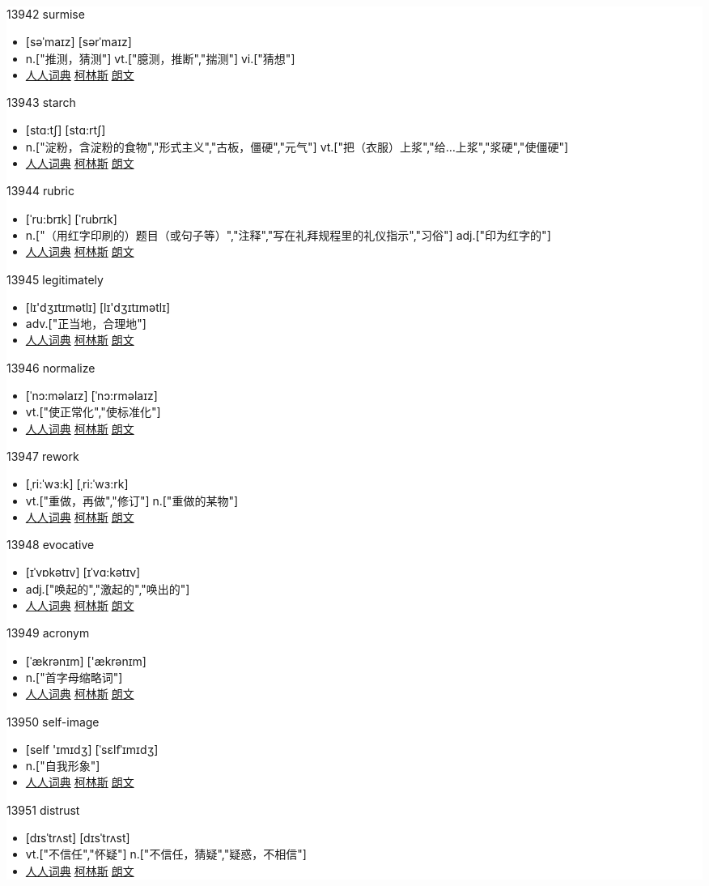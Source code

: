 13942 surmise 
- [səˈmaɪz]  [sərˈmaɪz] 
- n.["推测，猜测"]  vt.["臆测，推断","揣测"]  vi.["猜想"]   
- [人人词典](https://www.91dict.com/words?w=surmise) [柯林斯](https://www.collinsdictionary.com/zh/dictionary/english/surmise) [朗文](https://www.ldoceonline.com/dictionary/surmise) 

13943 starch 
- [stɑ:tʃ]  [stɑ:rtʃ] 
- n.["淀粉，含淀粉的食物","形式主义","古板，僵硬","元气"]  vt.["把（衣服）上浆","给…上浆","浆硬","使僵硬"]   
- [人人词典](https://www.91dict.com/words?w=starch) [柯林斯](https://www.collinsdictionary.com/zh/dictionary/english/starch) [朗文](https://www.ldoceonline.com/dictionary/starch) 

13944 rubric 
- [ˈru:brɪk]  [ˈrubrɪk] 
- n.["（用红字印刷的）题目（或句子等）","注释","写在礼拜规程里的礼仪指示","习俗"]  adj.["印为红字的"]   
- [人人词典](https://www.91dict.com/words?w=rubric) [柯林斯](https://www.collinsdictionary.com/zh/dictionary/english/rubric) [朗文](https://www.ldoceonline.com/dictionary/rubric) 

13945 legitimately 
- [lɪ'dʒɪtɪmətlɪ]  [lɪ'dʒɪtɪmətlɪ] 
- adv.["正当地，合理地"]   
- [人人词典](https://www.91dict.com/words?w=legitimately) [柯林斯](https://www.collinsdictionary.com/zh/dictionary/english/legitimately) [朗文](https://www.ldoceonline.com/dictionary/legitimately) 

13946 normalize 
- [ˈnɔ:məlaɪz]  [ˈnɔ:rməlaɪz] 
- vt.["使正常化","使标准化"]   
- [人人词典](https://www.91dict.com/words?w=normalize) [柯林斯](https://www.collinsdictionary.com/zh/dictionary/english/normalize) [朗文](https://www.ldoceonline.com/dictionary/normalize) 

13947 rework 
- [ˌri:ˈwɜ:k]  [ˌri:ˈwɜ:rk] 
- vt.["重做，再做","修订"]  n.["重做的某物"]   
- [人人词典](https://www.91dict.com/words?w=rework) [柯林斯](https://www.collinsdictionary.com/zh/dictionary/english/rework) [朗文](https://www.ldoceonline.com/dictionary/rework) 

13948 evocative 
- [ɪˈvɒkətɪv]  [ɪˈvɑ:kətɪv] 
- adj.["唤起的","激起的","唤出的"]   
- [人人词典](https://www.91dict.com/words?w=evocative) [柯林斯](https://www.collinsdictionary.com/zh/dictionary/english/evocative) [朗文](https://www.ldoceonline.com/dictionary/evocative) 

13949 acronym 
- [ˈækrənɪm]  ['ækrənɪm] 
- n.["首字母缩略词"]   
- [人人词典](https://www.91dict.com/words?w=acronym) [柯林斯](https://www.collinsdictionary.com/zh/dictionary/english/acronym) [朗文](https://www.ldoceonline.com/dictionary/acronym) 

13950 self-image 
- [self 'ɪmɪdʒ]  [ˈsɛlfˈɪmɪdʒ] 
- n.["自我形象"]   
- [人人词典](https://www.91dict.com/words?w=self-image) [柯林斯](https://www.collinsdictionary.com/zh/dictionary/english/self-image) [朗文](https://www.ldoceonline.com/dictionary/self-image) 

13951 distrust 
- [dɪsˈtrʌst]  [dɪsˈtrʌst] 
- vt.["不信任","怀疑"]  n.["不信任，猜疑","疑惑，不相信"]   
- [人人词典](https://www.91dict.com/words?w=distrust) [柯林斯](https://www.collinsdictionary.com/zh/dictionary/english/distrust) [朗文](https://www.ldoceonline.com/dictionary/distrust) 
